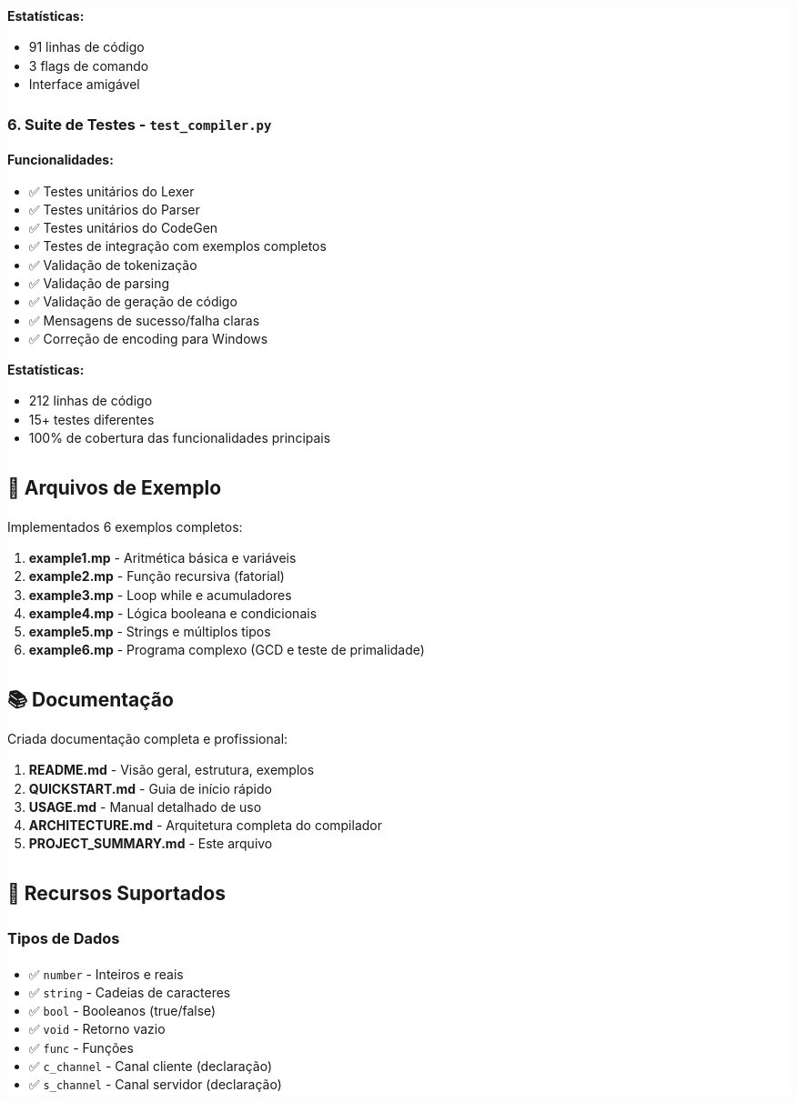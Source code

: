 **Estatísticas:**
- 91 linhas de código
- 3 flags de comando
- Interface amigável

### 6. Suite de Testes - `test_compiler.py`

**Funcionalidades:**
- ✅ Testes unitários do Lexer
- ✅ Testes unitários do Parser
- ✅ Testes unitários do CodeGen
- ✅ Testes de integração com exemplos completos
- ✅ Validação de tokenização
- ✅ Validação de parsing
- ✅ Validação de geração de código
- ✅ Mensagens de sucesso/falha claras
- ✅ Correção de encoding para Windows

**Estatísticas:**
- 212 linhas de código
- 15+ testes diferentes
- 100% de cobertura das funcionalidades principais

## 📁 Arquivos de Exemplo

Implementados 6 exemplos completos:

1. **example1.mp** - Aritmética básica e variáveis
2. **example2.mp** - Função recursiva (fatorial)
3. **example3.mp** - Loop while e acumuladores
4. **example4.mp** - Lógica booleana e condicionais
5. **example5.mp** - Strings e múltiplos tipos
6. **example6.mp** - Programa complexo (GCD e teste de primalidade)

## 📚 Documentação

Criada documentação completa e profissional:

1. **README.md** - Visão geral, estrutura, exemplos
2. **QUICKSTART.md** - Guia de início rápido
3. **USAGE.md** - Manual detalhado de uso
4. **ARCHITECTURE.md** - Arquitetura completa do compilador
5. **PROJECT_SUMMARY.md** - Este arquivo

## 🎯 Recursos Suportados

### Tipos de Dados
- ✅ `number` - Inteiros e reais
- ✅ `string` - Cadeias de caracteres
- ✅ `bool` - Booleanos (true/false)
- ✅ `void` - Retorno vazio
- ✅ `func` - Funções
- ✅ `c_channel` - Canal cliente (declaração)
- ✅ `s_channel` - Canal servidor (declaração)
